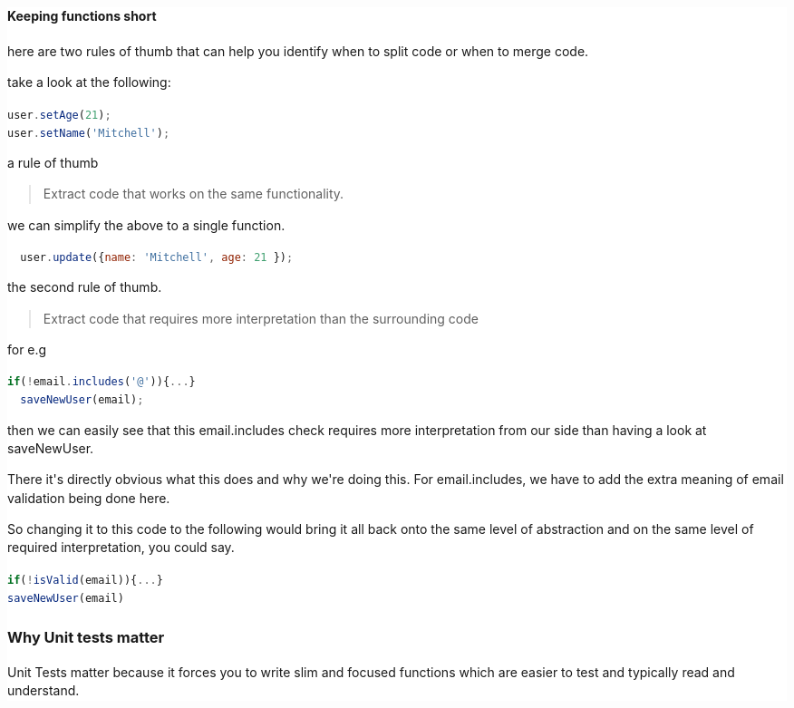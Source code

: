 #### Keeping functions short

here are two rules of thumb that can help you identify when to split code or when to merge code.

take a look at the following: 
```javascript
user.setAge(21);
user.setName('Mitchell');
```
a rule of thumb
> Extract code that works on the same functionality.

we can simplify the above to a single function.

```javascript
  user.update({name: 'Mitchell', age: 21 });
```

the second rule of thumb.

> Extract code that requires more interpretation than the surrounding code

for e.g

```javascript
if(!email.includes('@')){...}
  saveNewUser(email);
```

then we can easily see that this email.includes check requires more interpretation from our side than having a look at saveNewUser.

There it's directly obvious what this does and why we're doing this. For email.includes, we have to add the extra meaning of email validation being done here.

So changing it to this code to the following would bring it all back onto the same level of abstraction and on the same level of required interpretation, you could say.

```javascript
if(!isValid(email)){...}
saveNewUser(email)
```

### Why Unit tests matter ### 
Unit Tests matter because it forces you to write slim and focused functions which are easier to test and typically read and understand.
